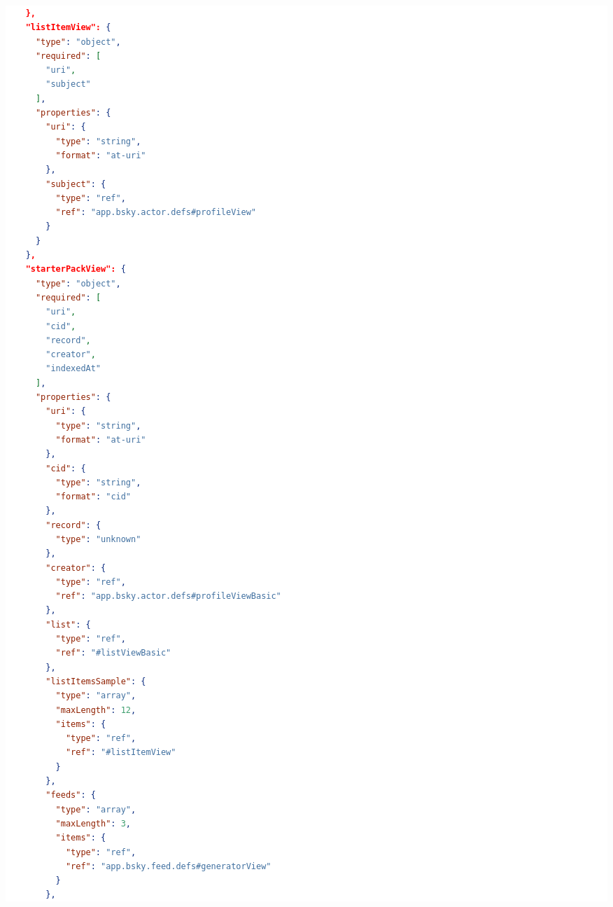```json
    },
    "listItemView": {
      "type": "object",
      "required": [
        "uri",
        "subject"
      ],
      "properties": {
        "uri": {
          "type": "string",
          "format": "at-uri"
        },
        "subject": {
          "type": "ref",
          "ref": "app.bsky.actor.defs#profileView"
        }
      }
    },
    "starterPackView": {
      "type": "object",
      "required": [
        "uri",
        "cid",
        "record",
        "creator",
        "indexedAt"
      ],
      "properties": {
        "uri": {
          "type": "string",
          "format": "at-uri"
        },
        "cid": {
          "type": "string",
          "format": "cid"
        },
        "record": {
          "type": "unknown"
        },
        "creator": {
          "type": "ref",
          "ref": "app.bsky.actor.defs#profileViewBasic"
        },
        "list": {
          "type": "ref",
          "ref": "#listViewBasic"
        },
        "listItemsSample": {
          "type": "array",
          "maxLength": 12,
          "items": {
            "type": "ref",
            "ref": "#listItemView"
          }
        },
        "feeds": {
          "type": "array",
          "maxLength": 3,
          "items": {
            "type": "ref",
            "ref": "app.bsky.feed.defs#generatorView"
          }
        },
```